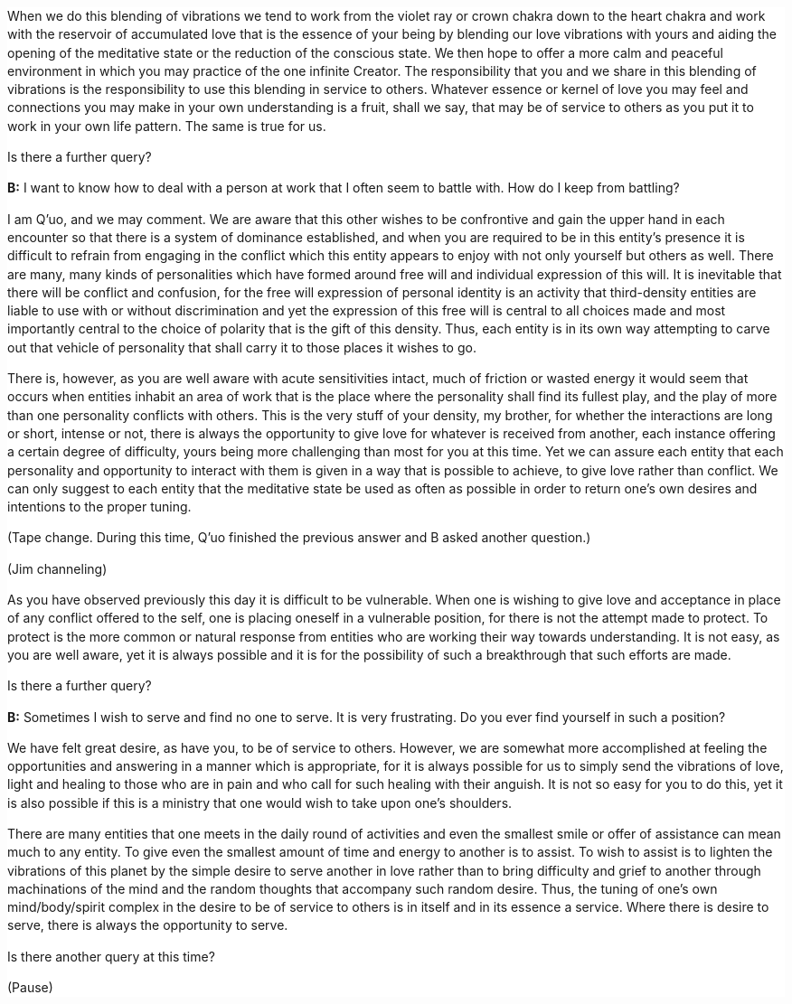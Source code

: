 <p>When we do this blending of vibrations we tend to work from the violet ray or crown chakra down to the heart chakra and work with the reservoir of accumulated love that is the essence of your being by blending our love vibrations with yours and aiding the opening of the meditative state or the reduction of the conscious state. We then hope to offer a more calm and peaceful environment in which you may practice of the one infinite Creator. The responsibility that you and we share in this blending of vibrations is the responsibility to use this blending in service to others. Whatever essence or kernel of love you may feel and connections you may make in your own understanding is a fruit, shall we say, that may be of service to others as you put it to work in your own life pattern. The same is true for us.</p>
<p>Is there a further query?</p>
<p><strong>B:</strong> I want to know how to deal with a person at work that I often seem to battle with. How do I keep from battling?</p>
<p>I am Q’uo, and we may comment. We are aware that this other wishes to be confrontive and gain the upper hand in each encounter so that there is a system of dominance established, and when you are required to be in this entity’s presence it is difficult to refrain from engaging in the conflict which this entity appears to enjoy with not only yourself but others as well. There are many, many kinds of personalities which have formed around free will and individual expression of this will. It is inevitable that there will be conflict and confusion, for the free will expression of personal identity is an activity that third-density entities are liable to use with or without discrimination and yet the expression of this free will is central to all choices made and most importantly central to the choice of polarity that is the gift of this density. Thus, each entity is in its own way attempting to carve out that vehicle of personality that shall carry it to those places it wishes to go.</p>
<p>There is, however, as you are well aware with acute sensitivities intact, much of friction or wasted energy it would seem that occurs when entities inhabit an area of work that is the place where the personality shall find its fullest play, and the play of more than one personality conflicts with others. This is the very stuff of your density, my brother, for whether the interactions are long or short, intense or not, there is always the opportunity to give love for whatever is received from another, each instance offering a certain degree of difficulty, yours being more challenging than most for you at this time. Yet we can assure each entity that each personality and opportunity to interact with them is given in a way that is possible to achieve, to give love rather than conflict. We can only suggest to each entity that the meditative state be used as often as possible in order to return one’s own desires and intentions to the proper tuning.</p>
<p class="comment">(Tape change. During this time, Q’uo finished the previous answer and B asked another question.)</p>
<p class="channel-type">(Jim channeling)</p>
<p>As you have observed previously this day it is difficult to be vulnerable. When one is wishing to give love and acceptance in place of any conflict offered to the self, one is placing oneself in a vulnerable position, for there is not the attempt made to protect. To protect is the more common or natural response from entities who are working their way towards understanding. It is not easy, as you are well aware, yet it is always possible and it is for the possibility of such a breakthrough that such efforts are made.</p>
<p>Is there a further query?</p>
<p><strong>B:</strong> Sometimes I wish to serve and find no one to serve. It is very frustrating. Do you ever find yourself in such a position?</p>
<p>We have felt great desire, as have you, to be of service to others. However, we are somewhat more accomplished at feeling the opportunities and answering in a manner which is appropriate, for it is always possible for us to simply send the vibrations of love, light and healing to those who are in pain and who call for such healing with their anguish. It is not so easy for you to do this, yet it is also possible if this is a ministry that one would wish to take upon one’s shoulders.</p>
<p>There are many entities that one meets in the daily round of activities and even the smallest smile or offer of assistance can mean much to any entity. To give even the smallest amount of time and energy to another is to assist. To wish to assist is to lighten the vibrations of this planet by the simple desire to serve another in love rather than to bring difficulty and grief to another through machinations of the mind and the random thoughts that accompany such random desire. Thus, the tuning of one’s own mind/body/spirit complex in the desire to be of service to others is in itself and in its essence a service. Where there is desire to serve, there is always the opportunity to serve.</p>
<p>Is there another query at this time?</p>
<p class="comment">(Pause)</p>